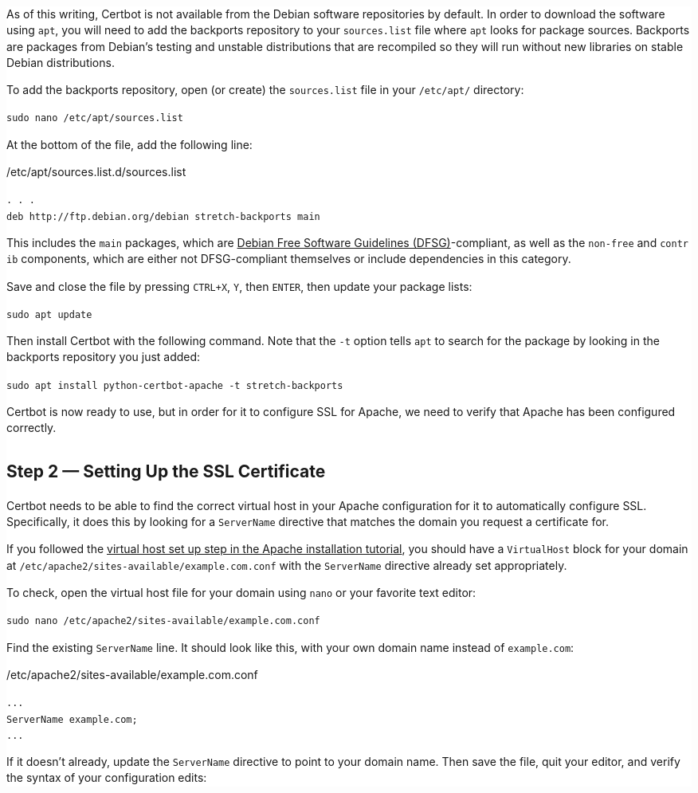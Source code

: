 As of this writing, Certbot is not available from the Debian software repositories by default. In order to download the software using `apt`, you will need to add the backports repository to your `sources.list` file where `apt` looks for package sources. Backports are packages from Debian’s testing and unstable distributions that are recompiled so they will run without new libraries on stable Debian distributions.

To add the backports repository, open (or create) the `sources.list` file in your `/etc/apt/` directory:

    sudo nano /etc/apt/sources.list

At the bottom of the file, add the following line:

/etc/apt/sources.list.d/sources.list

    . . .
    deb http://ftp.debian.org/debian stretch-backports main

This includes the `main` packages, which are [Debian Free Software Guidelines (DFSG)](https://www.debian.org/social_contract#guidelines)-compliant, as well as the `non-free` and `contrib` components, which are either not DFSG-compliant themselves or include dependencies in this category.

Save and close the file by pressing `CTRL+X`, `Y`, then `ENTER`, then update your package lists:

    sudo apt update

Then install Certbot with the following command. Note that the `-t` option tells `apt` to search for the package by looking in the backports repository you just added:

    sudo apt install python-certbot-apache -t stretch-backports

Certbot is now ready to use, but in order for it to configure SSL for Apache, we need to verify that Apache has been configured correctly.

## Step 2 — Setting Up the SSL Certificate

Certbot needs to be able to find the correct virtual host in your Apache configuration for it to automatically configure SSL. Specifically, it does this by looking for a `ServerName` directive that matches the domain you request a certificate for.

If you followed the [virtual host set up step in the Apache installation tutorial](how-to-install-the-apache-web-server-on-debian-9#step-5-%E2%80%94-setting-up-virtual-hosts-(recommended)), you should have a `VirtualHost` block for your domain at `/etc/apache2/sites-available/example.com.conf` with the `ServerName` directive already set appropriately.

To check, open the virtual host file for your domain using `nano` or your favorite text editor:

    sudo nano /etc/apache2/sites-available/example.com.conf

Find the existing `ServerName` line. It should look like this, with your own domain name instead of `example.com`:

/etc/apache2/sites-available/example.com.conf

    ...
    ServerName example.com;
    ...

If it doesn’t already, update the `ServerName` directive to point to your domain name. Then save the file, quit your editor, and verify the syntax of your configuration edits:
